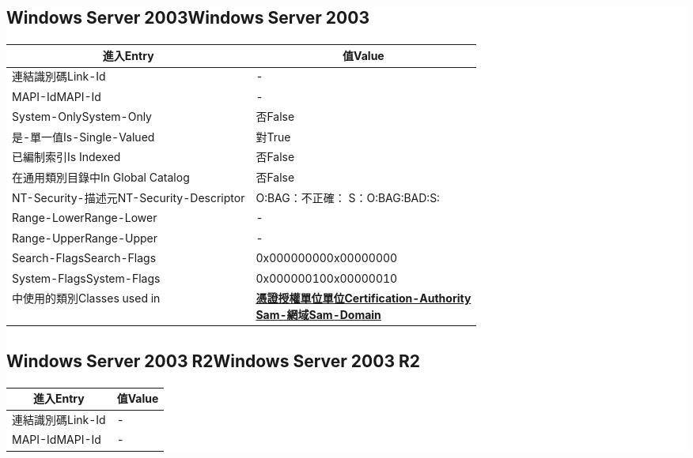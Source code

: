 ## <a name="windows-server-2003"></a><span data-ttu-id="9049f-153">Windows Server 2003</span><span class="sxs-lookup"><span data-stu-id="9049f-153">Windows Server 2003</span></span>



| <span data-ttu-id="9049f-154">進入</span><span class="sxs-lookup"><span data-stu-id="9049f-154">Entry</span></span> | <span data-ttu-id="9049f-155">值</span><span class="sxs-lookup"><span data-stu-id="9049f-155">Value</span></span> |
|------------------------|---------------------------------------------------------------------------------------------------------------------|
| <span data-ttu-id="9049f-156">連結識別碼</span><span class="sxs-lookup"><span data-stu-id="9049f-156">Link-Id</span></span>                | \-                                                                                                                  |
| <span data-ttu-id="9049f-157">MAPI-Id</span><span class="sxs-lookup"><span data-stu-id="9049f-157">MAPI-Id</span></span>                | \-                                                                                                                  |
| <span data-ttu-id="9049f-158">System-Only</span><span class="sxs-lookup"><span data-stu-id="9049f-158">System-Only</span></span>            | <span data-ttu-id="9049f-159">否</span><span class="sxs-lookup"><span data-stu-id="9049f-159">False</span></span>                                                                                                               |
| <span data-ttu-id="9049f-160">是-單一值</span><span class="sxs-lookup"><span data-stu-id="9049f-160">Is-Single-Valued</span></span>       | <span data-ttu-id="9049f-161">對</span><span class="sxs-lookup"><span data-stu-id="9049f-161">True</span></span>                                                                                                                |
| <span data-ttu-id="9049f-162">已編制索引</span><span class="sxs-lookup"><span data-stu-id="9049f-162">Is Indexed</span></span>             | <span data-ttu-id="9049f-163">否</span><span class="sxs-lookup"><span data-stu-id="9049f-163">False</span></span>                                                                                                               |
| <span data-ttu-id="9049f-164">在通用類別目錄中</span><span class="sxs-lookup"><span data-stu-id="9049f-164">In Global Catalog</span></span>      | <span data-ttu-id="9049f-165">否</span><span class="sxs-lookup"><span data-stu-id="9049f-165">False</span></span>                                                                                                               |
| <span data-ttu-id="9049f-166">NT-Security-描述元</span><span class="sxs-lookup"><span data-stu-id="9049f-166">NT-Security-Descriptor</span></span> | <span data-ttu-id="9049f-167">O:BAG：不正確： S：</span><span class="sxs-lookup"><span data-stu-id="9049f-167">O:BAG:BAD:S:</span></span>                                                                                                        |
| <span data-ttu-id="9049f-168">Range-Lower</span><span class="sxs-lookup"><span data-stu-id="9049f-168">Range-Lower</span></span>            | \-                                                                                                                  |
| <span data-ttu-id="9049f-169">Range-Upper</span><span class="sxs-lookup"><span data-stu-id="9049f-169">Range-Upper</span></span>            | \-                                                                                                                  |
| <span data-ttu-id="9049f-170">Search-Flags</span><span class="sxs-lookup"><span data-stu-id="9049f-170">Search-Flags</span></span>           | <span data-ttu-id="9049f-171">0x00000000</span><span class="sxs-lookup"><span data-stu-id="9049f-171">0x00000000</span></span>                                                                                                          |
| <span data-ttu-id="9049f-172">System-Flags</span><span class="sxs-lookup"><span data-stu-id="9049f-172">System-Flags</span></span>           | <span data-ttu-id="9049f-173">0x00000010</span><span class="sxs-lookup"><span data-stu-id="9049f-173">0x00000010</span></span>                                                                                                          |
| <span data-ttu-id="9049f-174">中使用的類別</span><span class="sxs-lookup"><span data-stu-id="9049f-174">Classes used in</span></span>        | [<span data-ttu-id="9049f-175">**憑證授權單位單位**</span><span class="sxs-lookup"><span data-stu-id="9049f-175">**Certification-Authority**</span></span>](c-certificationauthority.md)<br/> [<span data-ttu-id="9049f-176">**Sam-網域**</span><span class="sxs-lookup"><span data-stu-id="9049f-176">**Sam-Domain**</span></span>](c-samdomain.md)<br/> |



## <a name="windows-server-2003-r2"></a><span data-ttu-id="9049f-177">Windows Server 2003 R2</span><span class="sxs-lookup"><span data-stu-id="9049f-177">Windows Server 2003 R2</span></span>



| <span data-ttu-id="9049f-178">進入</span><span class="sxs-lookup"><span data-stu-id="9049f-178">Entry</span></span> | <span data-ttu-id="9049f-179">值</span><span class="sxs-lookup"><span data-stu-id="9049f-179">Value</span></span> |
|------------------------|---------------------------------------------------------------------------------------------------------------------|
| <span data-ttu-id="9049f-180">連結識別碼</span><span class="sxs-lookup"><span data-stu-id="9049f-180">Link-Id</span></span>                | \-                                                                                                                  |
| <span data-ttu-id="9049f-181">MAPI-Id</span><span class="sxs-lookup"><span data-stu-id="9049f-181">MAPI-Id</span></span>                | \-                                                                                                                  |